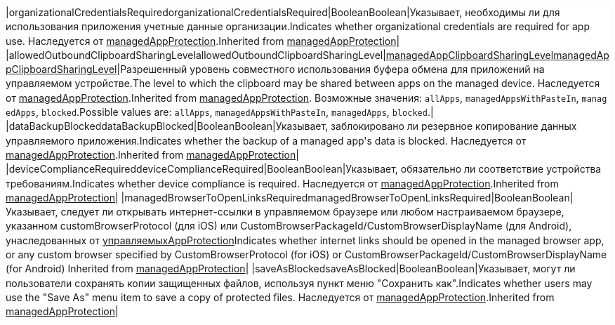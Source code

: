 |<span data-ttu-id="ba50b-179">organizationalCredentialsRequired</span><span class="sxs-lookup"><span data-stu-id="ba50b-179">organizationalCredentialsRequired</span></span>|<span data-ttu-id="ba50b-180">Boolean</span><span class="sxs-lookup"><span data-stu-id="ba50b-180">Boolean</span></span>|<span data-ttu-id="ba50b-181">Указывает, необходимы ли для использования приложения учетные данные организации.</span><span class="sxs-lookup"><span data-stu-id="ba50b-181">Indicates whether organizational credentials are required for app use.</span></span> <span data-ttu-id="ba50b-182">Наследуется от [managedAppProtection](../resources/intune-mam-managedappprotection.md).</span><span class="sxs-lookup"><span data-stu-id="ba50b-182">Inherited from [managedAppProtection](../resources/intune-mam-managedappprotection.md)</span></span>|
|<span data-ttu-id="ba50b-183">allowedOutboundClipboardSharingLevel</span><span class="sxs-lookup"><span data-stu-id="ba50b-183">allowedOutboundClipboardSharingLevel</span></span>|[<span data-ttu-id="ba50b-184">managedAppClipboardSharingLevel</span><span class="sxs-lookup"><span data-stu-id="ba50b-184">managedAppClipboardSharingLevel</span></span>](../resources/intune-mam-managedappclipboardsharinglevel.md)|<span data-ttu-id="ba50b-185">Разрешенный уровень совместного использования буфера обмена для приложений на управляемом устройстве.</span><span class="sxs-lookup"><span data-stu-id="ba50b-185">The level to which the clipboard may be shared between apps on the managed device.</span></span> <span data-ttu-id="ba50b-186">Наследуется от [managedAppProtection](../resources/intune-mam-managedappprotection.md).</span><span class="sxs-lookup"><span data-stu-id="ba50b-186">Inherited from [managedAppProtection](../resources/intune-mam-managedappprotection.md).</span></span> <span data-ttu-id="ba50b-187">Возможные значения: `allApps`, `managedAppsWithPasteIn`, `managedApps`, `blocked`.</span><span class="sxs-lookup"><span data-stu-id="ba50b-187">Possible values are: `allApps`, `managedAppsWithPasteIn`, `managedApps`, `blocked`.</span></span>|
|<span data-ttu-id="ba50b-188">dataBackupBlocked</span><span class="sxs-lookup"><span data-stu-id="ba50b-188">dataBackupBlocked</span></span>|<span data-ttu-id="ba50b-189">Boolean</span><span class="sxs-lookup"><span data-stu-id="ba50b-189">Boolean</span></span>|<span data-ttu-id="ba50b-190">Указывает, заблокировано ли резервное копирование данных управляемого приложения.</span><span class="sxs-lookup"><span data-stu-id="ba50b-190">Indicates whether the backup of a managed app's data is blocked.</span></span> <span data-ttu-id="ba50b-191">Наследуется от [managedAppProtection](../resources/intune-mam-managedappprotection.md).</span><span class="sxs-lookup"><span data-stu-id="ba50b-191">Inherited from [managedAppProtection](../resources/intune-mam-managedappprotection.md)</span></span>|
|<span data-ttu-id="ba50b-192">deviceComplianceRequired</span><span class="sxs-lookup"><span data-stu-id="ba50b-192">deviceComplianceRequired</span></span>|<span data-ttu-id="ba50b-193">Boolean</span><span class="sxs-lookup"><span data-stu-id="ba50b-193">Boolean</span></span>|<span data-ttu-id="ba50b-194">Указывает, обязательно ли соответствие устройства требованиям.</span><span class="sxs-lookup"><span data-stu-id="ba50b-194">Indicates whether device compliance is required.</span></span> <span data-ttu-id="ba50b-195">Наследуется от [managedAppProtection](../resources/intune-mam-managedappprotection.md).</span><span class="sxs-lookup"><span data-stu-id="ba50b-195">Inherited from [managedAppProtection](../resources/intune-mam-managedappprotection.md)</span></span>|
|<span data-ttu-id="ba50b-196">managedBrowserToOpenLinksRequired</span><span class="sxs-lookup"><span data-stu-id="ba50b-196">managedBrowserToOpenLinksRequired</span></span>|<span data-ttu-id="ba50b-197">Boolean</span><span class="sxs-lookup"><span data-stu-id="ba50b-197">Boolean</span></span>|<span data-ttu-id="ba50b-198">Указывает, следует ли открывать интернет-ссылки в управляемом браузере или любом настраиваемом браузере, указанном customBrowserProtocol (для iOS) или CustomBrowserPackageId/CustomBrowserDisplayName (для Android), унаследованных от [управляемыхAppProtection](../resources/intune-mam-managedappprotection.md)</span><span class="sxs-lookup"><span data-stu-id="ba50b-198">Indicates whether internet links should be opened in the managed browser app, or any custom browser specified by CustomBrowserProtocol (for iOS) or CustomBrowserPackageId/CustomBrowserDisplayName (for Android) Inherited from [managedAppProtection](../resources/intune-mam-managedappprotection.md)</span></span>|
|<span data-ttu-id="ba50b-199">saveAsBlocked</span><span class="sxs-lookup"><span data-stu-id="ba50b-199">saveAsBlocked</span></span>|<span data-ttu-id="ba50b-200">Boolean</span><span class="sxs-lookup"><span data-stu-id="ba50b-200">Boolean</span></span>|<span data-ttu-id="ba50b-201">Указывает, могут ли пользователи сохранять копии защищенных файлов, используя пункт меню "Сохранить как".</span><span class="sxs-lookup"><span data-stu-id="ba50b-201">Indicates whether users may use the "Save As" menu item to save a copy of protected files.</span></span> <span data-ttu-id="ba50b-202">Наследуется от [managedAppProtection](../resources/intune-mam-managedappprotection.md).</span><span class="sxs-lookup"><span data-stu-id="ba50b-202">Inherited from [managedAppProtection](../resources/intune-mam-managedappprotection.md)</span></span>|